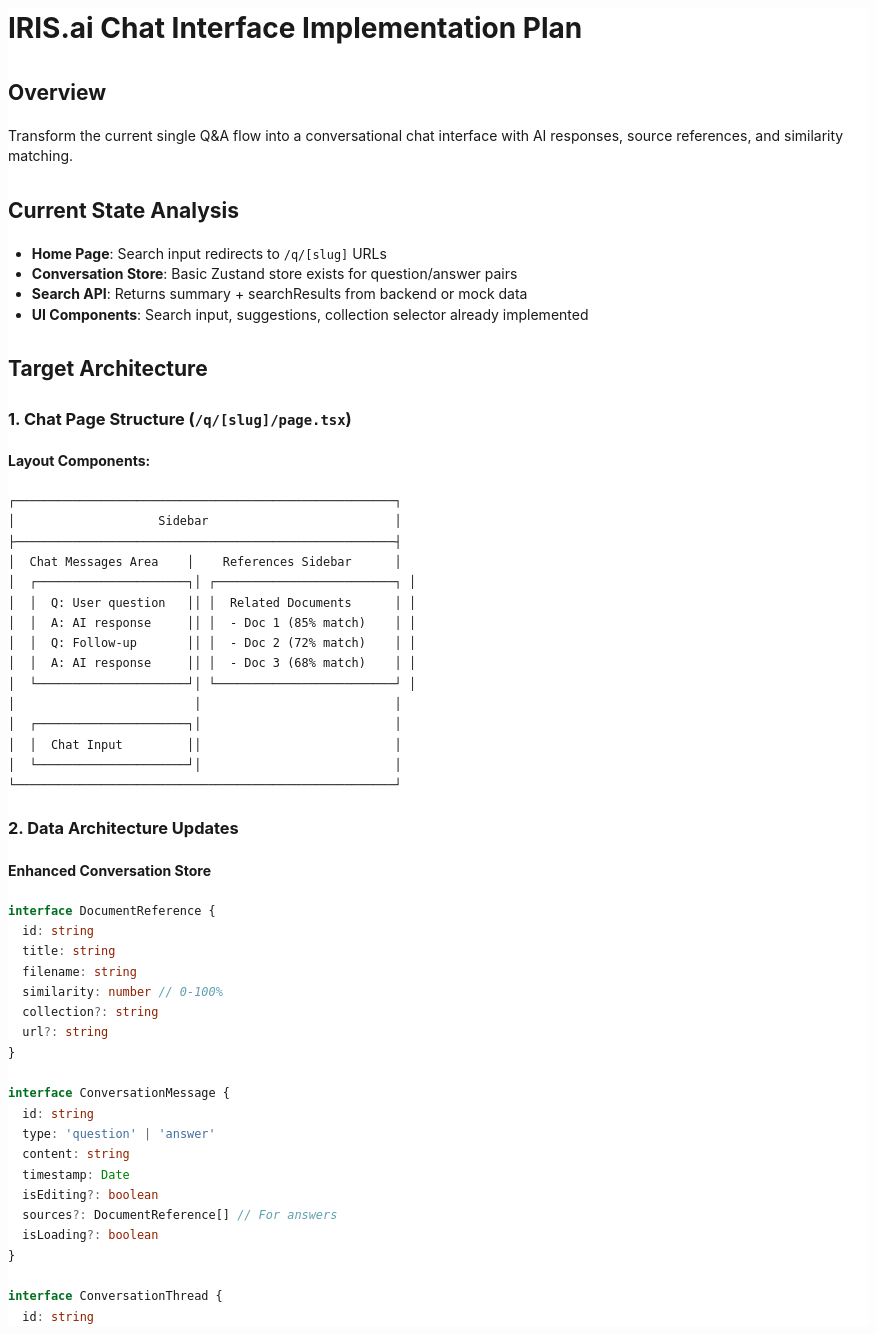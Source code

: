 # IRIS.ai Chat Interface Implementation Plan

## Overview
Transform the current single Q&A flow into a conversational chat interface with AI responses, source references, and similarity matching.

## Current State Analysis
- **Home Page**: Search input redirects to `/q/[slug]` URLs
- **Conversation Store**: Basic Zustand store exists for question/answer pairs
- **Search API**: Returns summary + searchResults from backend or mock data
- **UI Components**: Search input, suggestions, collection selector already implemented

## Target Architecture

### 1. Chat Page Structure (`/q/[slug]/page.tsx`)

#### Layout Components:
```
┌─────────────────────────────────────────────────────┐
│                    Sidebar                          │
├─────────────────────────────────────────────────────┤
│  Chat Messages Area    │    References Sidebar      │
│  ┌─────────────────────┐│ ┌─────────────────────────┐ │
│  │  Q: User question   ││ │  Related Documents      │ │
│  │  A: AI response     ││ │  - Doc 1 (85% match)    │ │
│  │  Q: Follow-up       ││ │  - Doc 2 (72% match)    │ │
│  │  A: AI response     ││ │  - Doc 3 (68% match)    │ │
│  └─────────────────────┘│ └─────────────────────────┘ │
│                         │                           │
│  ┌─────────────────────┐│                           │
│  │  Chat Input         ││                           │
│  └─────────────────────┘│                           │
└─────────────────────────────────────────────────────┘
```

### 2. Data Architecture Updates

#### Enhanced Conversation Store
```typescript
interface DocumentReference {
  id: string
  title: string
  filename: string
  similarity: number // 0-100%
  collection?: string
  url?: string
}

interface ConversationMessage {
  id: string
  type: 'question' | 'answer'
  content: string
  timestamp: Date
  isEditing?: boolean
  sources?: DocumentReference[] // For answers
  isLoading?: boolean
}

interface ConversationThread {
  id: string
```